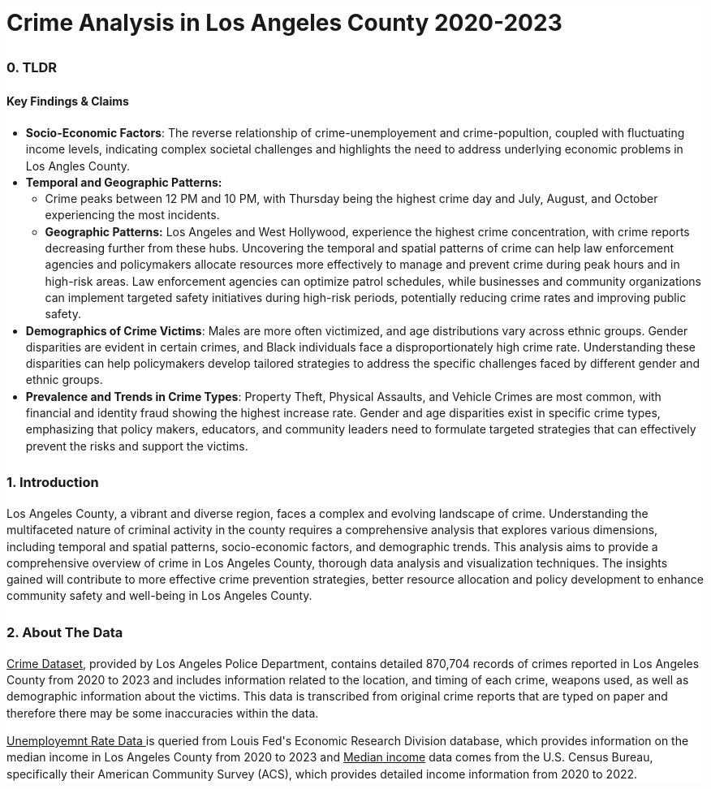 # Crime Analysis in Los Angeles County 2020-2023

### **0. TLDR**
#### Key Findings & Claims

- **Socio-Economic Factors**: The reverse relationship of crime-unemployement and crime-popultion, coupled with fluctuating income levels, indicating complex societal challenges and highlights the need to address underlying economic problems in Los Angles County.
- **Temporal and Geographic Patterns:** 
    - Crime peaks between 12 PM and 10 PM, with Thursday being the highest crime day and July, August, and October experiencing the most incidents. 
    - **Geographic Patterns:** Los Angeles and West Hollywood, experience the highest crime concentration, with crime reports decreasing further from these hubs.
    Uncovering the temporal and spatial patterns of crime can help law enforcement agencies and policymakers allocate resources more effectively to manage and prevent crime during peak hours and in high-risk areas. Law enforcement agencies can optimize patrol schedules, while businesses and community organizations can implement targeted safety initiatives during high-risk periods, potentially reducing crime rates and improving public safety.
- **Demographics of Crime Victims**: Males are more often victimized, and age distributions vary across ethnic groups. Gender disparities are evident in certain crimes, and Black individuals face a disproportionately high crime rate.  Understanding these disparities can help policymakers develop tailored strategies to address the specific challenges faced by different gender and ethnic groups.
- **Prevalence and Trends in Crime Types**: Property Theft, Physical Assaults, and Vehicle Crimes are most common, with financial and identity fraud showing the highest increase rate. Gender and age disparities exist in specific crime types, emphasizing that policy makers, educators, and community leaders need to formulate targeted strategies that can effectively prevent the risks and support the victims.

### **1. Introduction**

Los Angeles County, a vibrant and diverse region, faces a complex and evolving landscape of crime. Understanding the multifaceted nature of criminal activity in the county requires a comprehensive analysis that explores various dimensions, including temporal and spatial patterns, socio-economic factors, and demographic trends. This analysis aims to provide a comprehensive overview of crime in Los Angeles County, thorough data analysis and visualization techniques. The insights gained will contribute to more effective crime prevention strategies, better resource allocation and policy development to enhance community safety and well-being in Los Angeles County.

### **2. About The Data**

[Crime Dataset](https://data.lacity.org/Public-Safety/Crime-Data-from-2020-to-Present/2nrs-mtv8/data_preview), provided by Los Angeles Police Department, contains detailed 870,704 records of crimes reported in Los Angeles County from 2020 to 2023 and includes information related to the location, and timing of each crime, weapons used, as well as demographic information about the victims. This data is transcribed from original crime reports that are typed on paper and therefore there may be some inaccuracies within the data.

[Unemployemnt Rate Data ](https://alfred.stlouisfed.org/series?seid=LAUCN060370000000003A) is queried from Louis Fed's Economic Research Division database, which provides information on the median income in Los Angeles County from 2020 to 2023 and [Median income](https://data.census.gov/table/ACSST1Y2022.S1901?q=median%20household%20income%20by%20city%20in%20california) data comes from the U.S. Census Bureau, specifically their American Community Survey (ACS), which provides detailed income information from 2020 to 2022.
